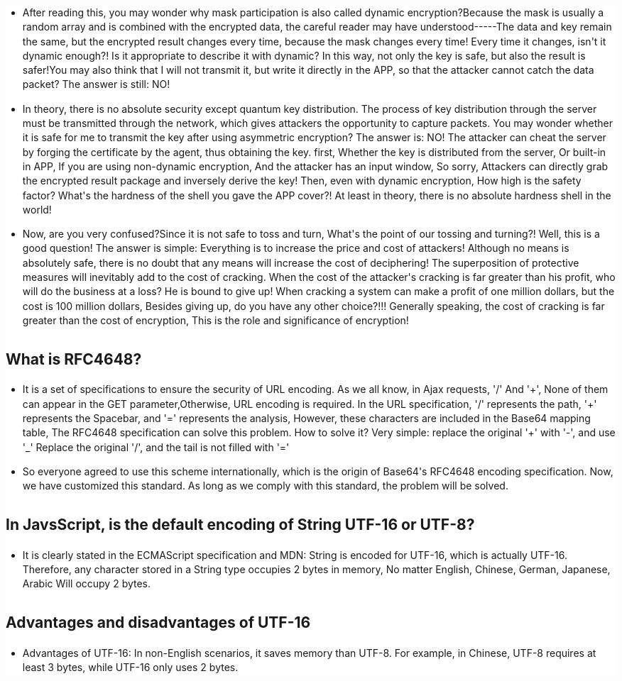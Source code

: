 + After reading this, you may wonder why mask participation is also called dynamic encryption?Because the mask is usually a random array and is combined with the encrypted data, the careful reader may have understood-----The data and key remain the same, but the encrypted result changes every time, because the mask changes every time! Every time it changes, isn't it dynamic enough?!  Is it appropriate to describe it with dynamic?  In this way, not only the key is safe, but also the result is safer!You may also think that I will not transmit it, but write it directly in the APP, so that the attacker cannot catch the data packet? The answer is still: NO! 

+ In theory, there is no absolute security except quantum key distribution. The process of key distribution through the server must be transmitted through the network, which gives attackers the opportunity to capture packets. You may wonder whether it is safe for me to transmit the key after using asymmetric encryption? The answer is: NO! The attacker can cheat the server by forging the certificate by the agent, thus obtaining the key. first, Whether the key is distributed from the server, Or built-in in APP, If you are using non-dynamic encryption, And the attacker has an input window, So sorry, Attackers can directly grab the encrypted result package and inversely derive the key! Then, even with dynamic encryption, How high is the safety factor? What's the hardness of the shell you gave the APP cover?! At least in theory, there is no absolute hardness shell in the world!

+ Now, are you very confused?Since it is not safe to toss and turn, What's the point of our tossing and turning?! Well, this is a good question! The answer is simple: Everything is to increase the price and cost of attackers! Although no means is absolutely safe, there is no doubt that any means will increase the cost of deciphering! The superposition of protective measures will inevitably add to the cost of cracking. When the cost of the attacker's cracking is far greater than his profit, who will do the business at a loss? He is bound to give up! When cracking a system can make a profit of one million dollars, but the cost is 100 million dollars, Besides giving up, do you have any other choice?!!! Generally speaking, the cost of cracking is far greater than the cost of encryption, This is the role and significance of encryption!



## What is RFC4648?
+ It is a set of specifications to ensure the security of URL encoding. As we all know, in Ajax requests, '/' And '+', None of them can appear in the GET parameter,Otherwise, URL encoding is required. In the URL specification, '/' represents the path, '+' represents the Spacebar, and '=' represents the analysis, However, these characters are included in the Base64 mapping table, The RFC4648 specification can solve this problem. How to solve it? Very simple: replace the original '+' with '-', and use '_' Replace the original '/', and the tail is not filled with '='

+ So everyone agreed to use this scheme internationally, which is the origin of Base64's RFC4648 encoding specification. Now, we have customized this standard. As long as we comply with this standard, the problem will be solved.



## In JavsScript, is the default encoding of String UTF-16 or UTF-8?
+ It is clearly stated in the ECMAScript specification and MDN: String is encoded for UTF-16, which is actually UTF-16. Therefore, any character stored in a String type occupies 2 bytes in memory, No matter English, Chinese, German, Japanese, Arabic Will occupy 2 bytes.

## Advantages and disadvantages of UTF-16
+ Advantages of UTF-16: In non-English scenarios, it saves memory than UTF-8. For example, in Chinese, UTF-8 requires at least 3 bytes, while UTF-16 only uses 2 bytes.
